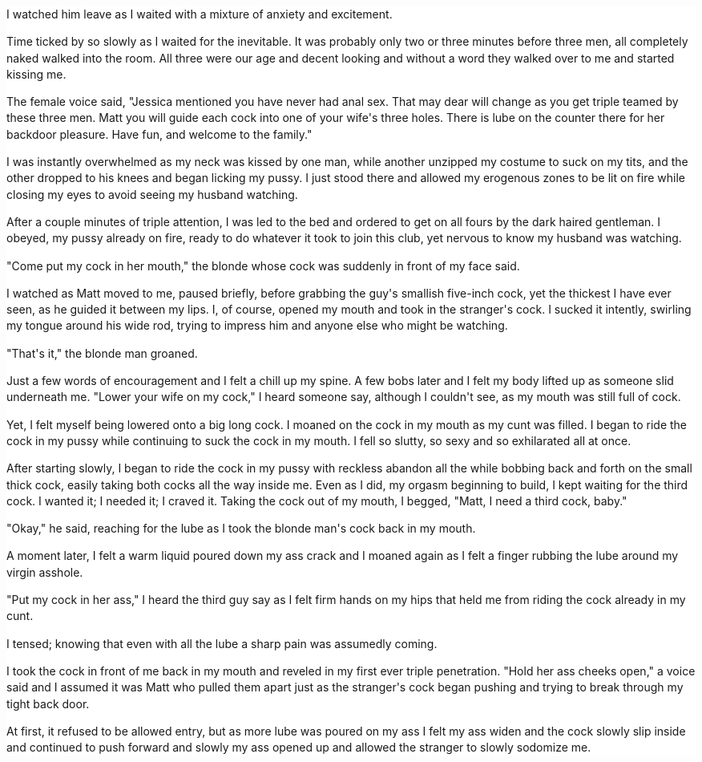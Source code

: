 I watched him leave as I waited with a mixture of anxiety and excitement. 

Time ticked by so slowly as I waited for the inevitable. It was probably only two or three minutes before three men, all completely naked walked into the room. All three were our age and decent looking and without a word they walked over to me and started kissing me. 

The female voice said, "Jessica mentioned you have never had anal sex. That may dear will change as you get triple teamed by these three men. Matt you will guide each cock into one of your wife's three holes. There is lube on the counter there for her backdoor pleasure. Have fun, and welcome to the family." 

I was instantly overwhelmed as my neck was kissed by one man, while another unzipped my costume to suck on my tits, and the other dropped to his knees and began licking my pussy. I just stood there and allowed my erogenous zones to be lit on fire while closing my eyes to avoid seeing my husband watching. 

After a couple minutes of triple attention, I was led to the bed and ordered to get on all fours by the dark haired gentleman. I obeyed, my pussy already on fire, ready to do whatever it took to join this club, yet nervous to know my husband was watching. 

"Come put my cock in her mouth," the blonde whose cock was suddenly in front of my face said. 

I watched as Matt moved to me, paused briefly, before grabbing the guy's smallish five-inch cock, yet the thickest I have ever seen, as he guided it between my lips. I, of course, opened my mouth and took in the stranger's cock. I sucked it intently, swirling my tongue around his wide rod, trying to impress him and anyone else who might be watching. 

"That's it," the blonde man groaned. 

Just a few words of encouragement and I felt a chill up my spine. A few bobs later and I felt my body lifted up as someone slid underneath me. "Lower your wife on my cock," I heard someone say, although I couldn't see, as my mouth was still full of cock. 

Yet, I felt myself being lowered onto a big long cock. I moaned on the cock in my mouth as my cunt was filled. I began to ride the cock in my pussy while continuing to suck the cock in my mouth. I fell so slutty, so sexy and so exhilarated all at once. 

After starting slowly, I began to ride the cock in my pussy with reckless abandon all the while bobbing back and forth on the small thick cock, easily taking both cocks all the way inside me. Even as I did, my orgasm beginning to build, I kept waiting for the third cock. I wanted it; I needed it; I craved it. Taking the cock out of my mouth, I begged, "Matt, I need a third cock, baby." 

"Okay," he said, reaching for the lube as I took the blonde man's cock back in my mouth. 

A moment later, I felt a warm liquid poured down my ass crack and I moaned again as I felt a finger rubbing the lube around my virgin asshole. 

"Put my cock in her ass," I heard the third guy say as I felt firm hands on my hips that held me from riding the cock already in my cunt. 

I tensed; knowing that even with all the lube a sharp pain was assumedly coming. 

I took the cock in front of me back in my mouth and reveled in my first ever triple penetration. "Hold her ass cheeks open," a voice said and I assumed it was Matt who pulled them apart just as the stranger's cock began pushing and trying to break through my tight back door. 

At first, it refused to be allowed entry, but as more lube was poured on my ass I felt my ass widen and the cock slowly slip inside and continued to push forward and slowly my ass opened up and allowed the stranger to slowly sodomize me. 
